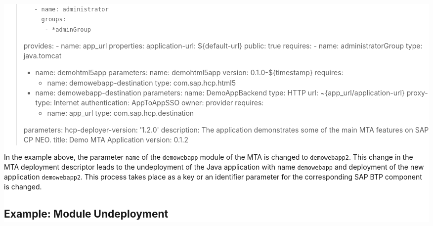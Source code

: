 >        - name: administrator
>          groups:
>           - *adminGroup
>    provides:
>     - name: app_url
>       properties:
>          application-url: ${default-url}
>       public: true
>    requires:
>     - name: administratorGroup
>    type: java.tomcat
>  - name: demohtml5app
>    parameters:
>       name: demohtml5app
>       version: 0.1.0-${timestamp}
>    requires:
>     - name: demowebapp-destination
>    type: com.sap.hcp.html5
>  - name: demowebapp-destination
>    parameters:
>       name: DemoAppBackend
>       type: HTTP
>       url: ~{app_url/application-url}
>       proxy-type: Internet
>       authentication: AppToAppSSO
>       owner: provider
>    requires:
>     - name: app_url
>    type: com.sap.hcp.destination
> 
> parameters:
>    hcp-deployer-version: '1.2.0'
>    description: The application demonstrates some of the 
>    main MTA features on SAP CP NEO.
>    title: Demo MTA Application
>    version: 0.1.2
> ```



</td>
</tr>
</table>

In the example above, the parameter `name` of the `demowebapp` module of the MTA is changed to `demowebapp2`. This change in the MTA deployment descriptor leads to the undeployment of the Java application with name `demowebapp` and deployment of the new application `demowebapp2`. This process takes place as a key or an identifier parameter for the corresponding SAP BTP component is changed.



<a name="loioed31d24c41b74e3da07a4befc49b6726__section_ekx_ycg_xbb"/>

## Example: Module Undeployment
